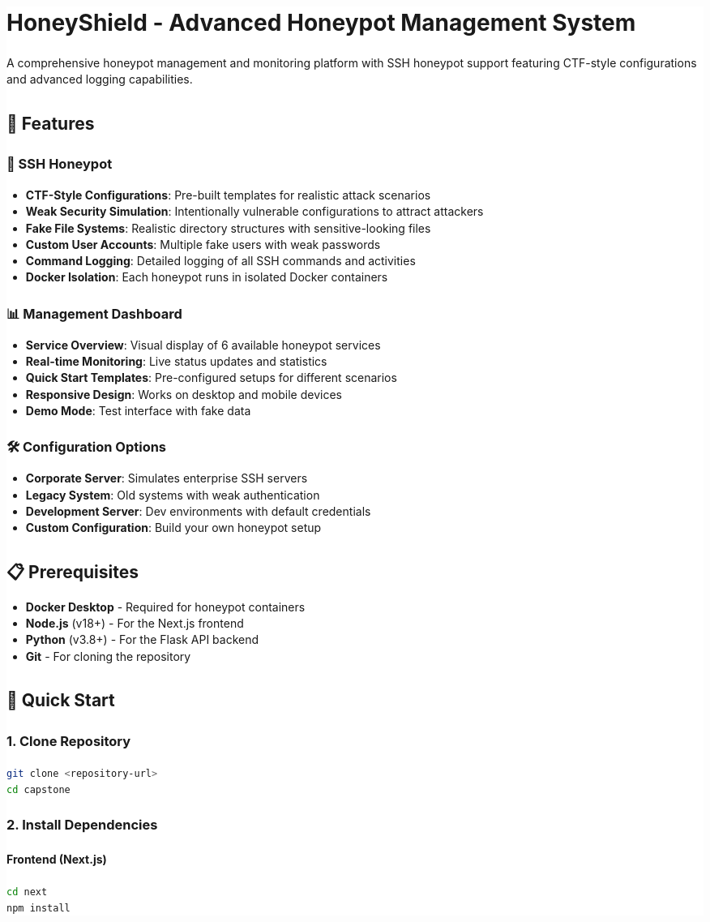 # HoneyShield - Advanced Honeypot Management System

A comprehensive honeypot management and monitoring platform with SSH honeypot support featuring CTF-style configurations and advanced logging capabilities.

## 🚀 Features

### 🔐 SSH Honeypot
- **CTF-Style Configurations**: Pre-built templates for realistic attack scenarios
- **Weak Security Simulation**: Intentionally vulnerable configurations to attract attackers
- **Fake File Systems**: Realistic directory structures with sensitive-looking files
- **Custom User Accounts**: Multiple fake users with weak passwords
- **Command Logging**: Detailed logging of all SSH commands and activities
- **Docker Isolation**: Each honeypot runs in isolated Docker containers

### 📊 Management Dashboard
- **Service Overview**: Visual display of 6 available honeypot services
- **Real-time Monitoring**: Live status updates and statistics
- **Quick Start Templates**: Pre-configured setups for different scenarios
- **Responsive Design**: Works on desktop and mobile devices
- **Demo Mode**: Test interface with fake data

### 🛠️ Configuration Options
- **Corporate Server**: Simulates enterprise SSH servers
- **Legacy System**: Old systems with weak authentication
- **Development Server**: Dev environments with default credentials
- **Custom Configuration**: Build your own honeypot setup

## 📋 Prerequisites

- **Docker Desktop** - Required for honeypot containers
- **Node.js** (v18+) - For the Next.js frontend  
- **Python** (v3.8+) - For the Flask API backend
- **Git** - For cloning the repository

## 🚀 Quick Start

### 1. Clone Repository
```bash
git clone <repository-url>
cd capstone
```

### 2. Install Dependencies

#### Frontend (Next.js)
```bash
cd next
npm install
```

